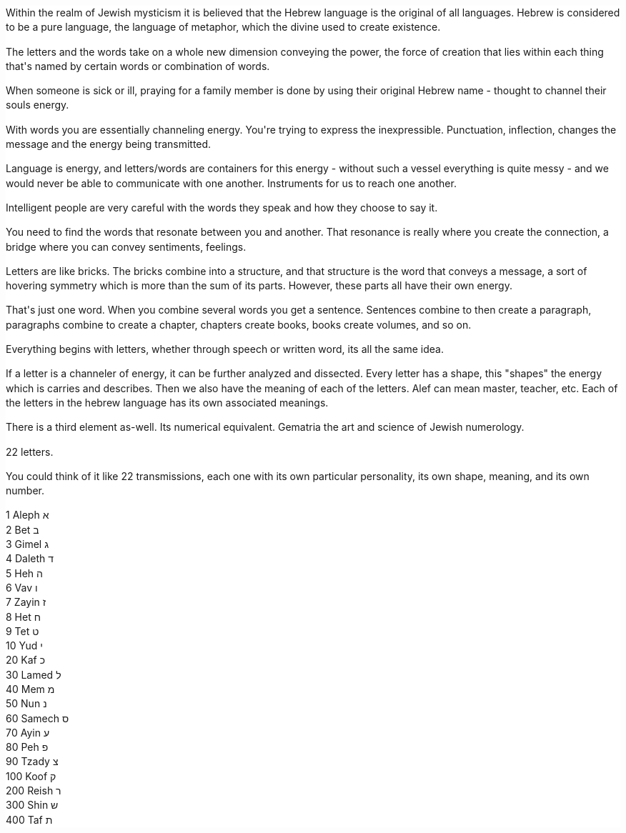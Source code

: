 Within the realm of Jewish mysticism it is believed that the Hebrew language is the original of all languages. Hebrew is considered to be a pure language, the language of metaphor, which the divine used to create existence. 

The letters and the words take on a whole new dimension conveying the power, the force of creation that lies within each thing that's named by certain words or combination of words.

When someone is sick or ill, praying for a family member is done by using their original Hebrew name - thought to channel their souls energy. 

With words you are essentially channeling energy. You're trying to express the inexpressible. Punctuation, inflection, changes the message and the energy being transmitted.

Language is energy, and letters/words are containers for this energy - without such a vessel everything is quite messy - and we would never be able to communicate with one another. 
Instruments for us to reach one another. 

Intelligent people are very careful with the words they speak and how they choose to say it. 

You need to find the words that resonate between you and another. That resonance is really where you create the connection, a bridge where you can convey sentiments, feelings.

Letters are like bricks.
The bricks combine into a structure, and that structure is the word that conveys a message, a sort of hovering symmetry which is more than the sum of its parts. However, these parts all have their own energy. 

That's just one word. When you combine several words you get a sentence. Sentences combine to then create a paragraph, paragraphs combine to create a chapter, chapters create books, books create volumes, and so on.

Everything begins with letters, whether through speech or written word, its all the same idea.

If a letter is a channeler of energy, it can be further analyzed and dissected.
Every letter has a shape, this "shapes" the energy which is carries and describes.
Then we also have the meaning of each of the letters. 
Alef can mean master, teacher, etc.
Each of the letters in the hebrew language has its own associated meanings.

There is a third element as-well. Its numerical equivalent.
Gematria the art and science of Jewish numerology.

22 letters.

You could think of it like 22 transmissions, each one with its own particular personality, its own shape, meaning, and its own number. 

1 Aleph א  
2 Bet ב  
3 Gimel ג  
4 Daleth ד  
5 Heh ה  
6 Vav ו  
7 Zayin ז  
8 Het ח  
9 Tet ט  
10 Yud י  
20 Kaf כ  
30 Lamed ל  
40 Mem מ  
50 Nun נ  
60 Samech ס  
70 Ayin ע  
80 Peh פ  
90 Tzady צ  
100 Koof ק  
200 Reish ר  
300 Shin ש  
400 Taf ת
